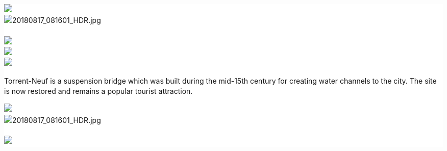 <div>
  <img src="/wanderings/photos/sion-vex-03-11-2018/20181103_153020.jpg" style="width:100%"
   class="w3-hover-opacity">

  <div id="modal02" class="w3-modal">
    <img class="w3-modal-content" src="/wanderings/photos/sion-vex-03-11-2018/20181103_153020.jpg">20180817_081601_HDR.jpg
  </div>
</div>

<div>
  &emsp;
</div>

<div class="post-image">
  <div class="w3-row-padding">
    <div class="w3-container w3-third">
      <img src="/wanderings/photos/sion-vex-03-11-2018/20181103_121254.jpg" style="width:100%"
       class="w3-hover-opacity">
    </div>
    <div class="w3-container w3-third">
      <img src="/wanderings/photos/sion-vex-03-11-2018/20181103_133247.jpg" style="width:100%"
       class="w3-hover-opacity">
    </div>
    <div class="w3-container w3-third">
      <img src="/wanderings/photos/sion-vex-03-11-2018/20181103_162542.jpg " style="width:100%"
       class="w3-hover-opacity">
    </div>
  </div>
</div>

Torrent-Neuf is a suspension bridge which was built during the mid-15th century for creating water channels to the city. The site is now restored and remains a popular tourist attraction.

<div>
  <img src="/wanderings/photos/sion-vex-03-11-2018/20181103_150152_HDR.jpg" style="width:100%"
   class="w3-hover-opacity">

  <div id="modal02" class="w3-modal">
    <img class="w3-modal-content" src="/wanderings/photos/sion-vex-03-11-2018/20181103_150152_HDR.jpg">20180817_081601_HDR.jpg
  </div>
</div>

<div>
  &emsp;
</div>

<div>
  <img src="/wanderings/photos/sion-vex-03-11-2018/20181103_145122.jpg" style="width:100%"
   class="w3-hover-opacity">
